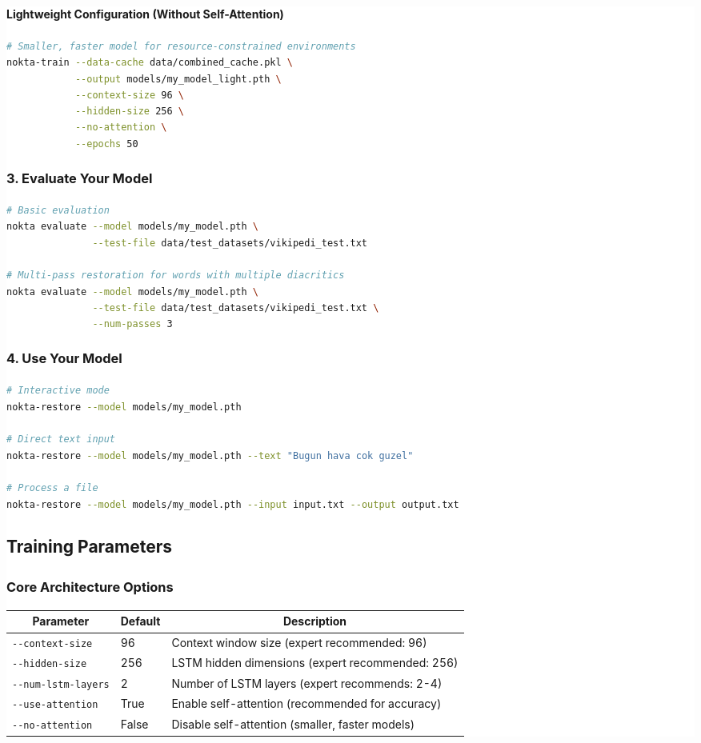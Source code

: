 #### Lightweight Configuration (Without Self-Attention)
```bash
# Smaller, faster model for resource-constrained environments
nokta-train --data-cache data/combined_cache.pkl \
            --output models/my_model_light.pth \
            --context-size 96 \
            --hidden-size 256 \
            --no-attention \
            --epochs 50
```

### 3. Evaluate Your Model

```bash
# Basic evaluation
nokta evaluate --model models/my_model.pth \
               --test-file data/test_datasets/vikipedi_test.txt

# Multi-pass restoration for words with multiple diacritics
nokta evaluate --model models/my_model.pth \
               --test-file data/test_datasets/vikipedi_test.txt \
               --num-passes 3
```

### 4. Use Your Model

```bash
# Interactive mode
nokta-restore --model models/my_model.pth

# Direct text input
nokta-restore --model models/my_model.pth --text "Bugun hava cok guzel"

# Process a file
nokta-restore --model models/my_model.pth --input input.txt --output output.txt
```

## Training Parameters

### Core Architecture Options

| Parameter | Default | Description |
|-----------|---------|-------------|
| `--context-size` | 96 | Context window size (expert recommended: 96) |
| `--hidden-size` | 256 | LSTM hidden dimensions (expert recommended: 256) |
| `--num-lstm-layers` | 2 | Number of LSTM layers (expert recommends: 2-4) |
| `--use-attention` | True | Enable self-attention (recommended for accuracy) |
| `--no-attention` | False | Disable self-attention (smaller, faster models) |
